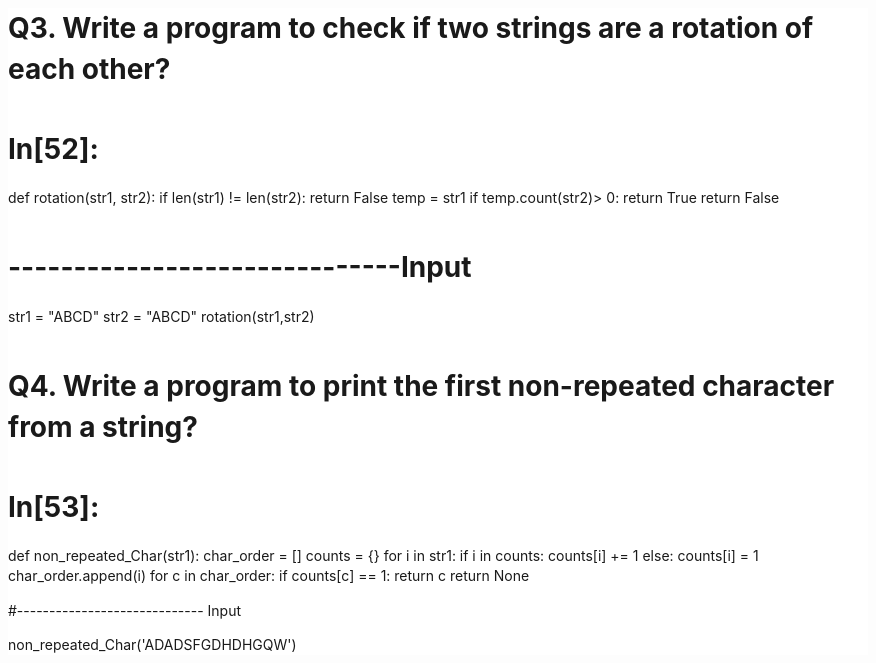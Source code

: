 
# Q3. Write a program to check if two strings are a rotation of each other?
# 
# 

# In[52]:


def rotation(str1, str2):
    if len(str1) != len(str2):
        return False
    temp = str1 
    if temp.count(str2)> 0:
        return True
    return False

# ------------------------------Input
str1 = "ABCD"
str2 = "ABCD"
rotation(str1,str2)


# Q4. Write a program to print the first non-repeated character from a string?
# 
# 

# In[53]:


def non_repeated_Char(str1):
    char_order = []
    counts = {}
    for i in str1:
        if i in counts:
            counts[i] += 1
        else:
            counts[i] = 1
            char_order.append(i)
    for c in char_order:
        if counts[c] == 1:
            return c
    return None


#----------------------------- Input

non_repeated_Char('ADADSFGDHDHGQW')

